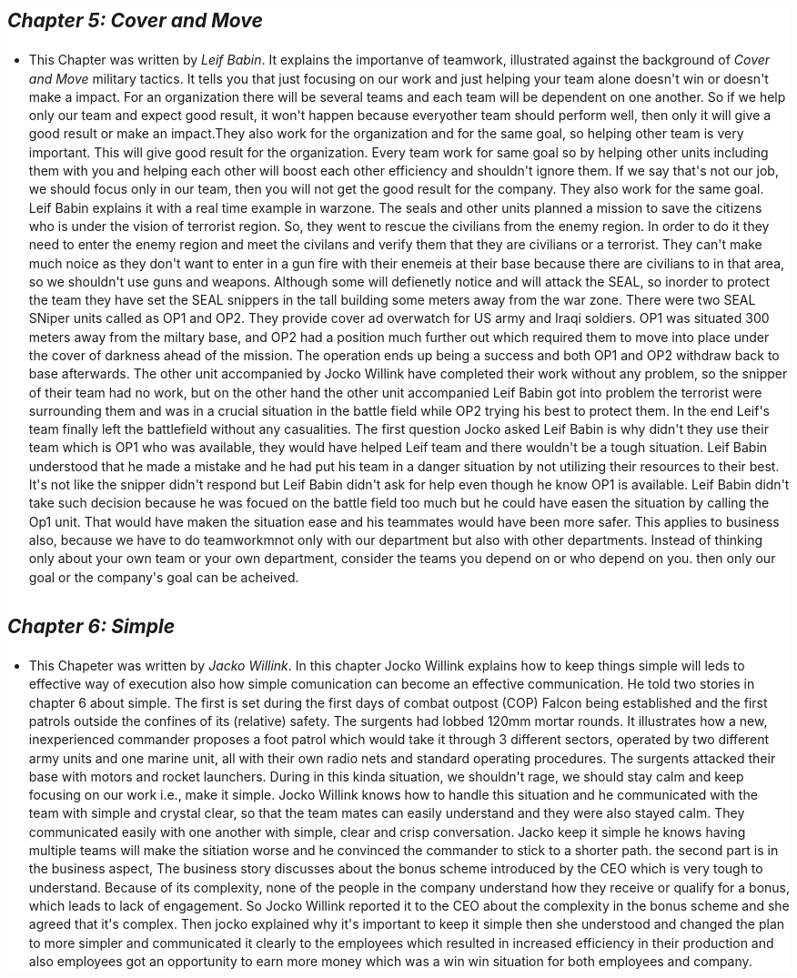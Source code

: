 
## _Chapter 5: Cover and Move_

  - This Chapter was written by _Leif Babin_. It explains the importanve of teamwork, illustrated against the background of _Cover and Move_ military tactics. It tells you that just focusing on our work and just helping your team alone doesn't win or doesn't make a impact. For an organization there will be several teams and each team will be dependent on one another. So if we help only our team and expect good result, it won't happen because everyother team should perform well, then only it will give a good result or make an impact.They also work for the organization and for the same goal, so helping other team is very important. This will give good result for the organization. Every team work for same goal so by helping other units including them with you and helping each other will boost each other efficiency and shouldn't ignore them. If we say that's not our job, we should focus only in our team, then you will not get the good result for the company. They also work for the same goal. Leif Babin explains it with a real time example in warzone. The seals and other units planned a mission to save the citizens who is under the vision of terrorist region. So, they went to rescue the civilians from the enemy region. In order to do it they need to enter the enemy region and meet the civilans and verify them that they are civilians or a terrorist. They can't make much noice as they don't want to enter in a gun fire with their enemeis at their base because there are civilians to in that area, so we shouldn't use guns and weapons. Although some will defienetly notice and will attack the SEAL, so inorder to protect the team they have set the SEAL snippers in the tall building some meters away from the war zone. There were two SEAL SNiper units called as OP1 and OP2. They provide cover ad overwatch for US army and Iraqi soldiers. OP1 was situated 300 meters away from the miltary base, and OP2 had a position much further out which required them to move into place under the cover of darkness ahead of the mission. The operation ends up being a success and both OP1 and OP2 withdraw back to base afterwards. The other unit accompanied by Jocko Willink have completed their work without any problem, so the snipper of their team had no work, but on the other hand the other unit accompanied Leif Babin got into problem the terrorist were surrounding them and was in a crucial situation in the battle field while OP2 trying his best to protect them. In the end Leif's team finally left the battlefield without any casualities. The first question Jocko asked Leif Babin is why didn't they use their team which is OP1 who was available, they would have helped Leif team and there wouldn't be a tough situation. Leif Babin understood that he made a mistake and he had put his team in a danger situation by not utilizing their resources to their best. It's not like the snipper didn't respond but Leif Babin didn't ask for help even though he know OP1 is available. Leif Babin didn't take such decision because he was focued on the battle field too much but he could have easen the situation by calling the Op1 unit. That would have maken the situation ease and his teammates would have been more safer. This applies to business also, because we have to do teamworkmnot only with our department but also with other departments. Instead of thinking only about your own team or your own department, consider the teams you depend on or who depend on you. then only our goal or the company's goal can be acheived.


## _Chapter 6: Simple_  

  - This Chapeter was written by _Jacko Willink_. In this chapter Jocko Willink explains how to keep things simple will leds to effective way of execution also how simple comunication can become an effective communication. He told two stories in chapter 6 about simple. The first is set during the first days of combat outpost (COP) Falcon being established and the first patrols outside the confines of its (relative) safety. The surgents had lobbed 120mm mortar rounds. It illustrates how a new, inexperienced commander proposes a foot patrol which would take it through 3 different sectors, operated by two different army units and one marine unit, all with their own radio nets and standard operating procedures. The surgents attacked their base with motors and rocket launchers. During in this kinda situation, we shouldn't rage, we should stay calm and keep focusing on our work i.e., make it simple. Jocko Willink knows how to handle this situation and he communicated with the team with simple and crystal clear, so that the team mates can easily understand and they were also stayed calm. They communicated easily with one another with simple, clear and crisp conversation. Jacko keep it simple he knows having multiple teams will make the sitiation worse and he convinced the commander to stick to a shorter path. the second part is in the business aspect, The business story discusses about the bonus scheme introduced by the CEO which is very tough to understand. Because of its complexity, none of the people in the company understand how they receive or qualify for a bonus, which leads to lack of engagement. So Jocko Willink reported it to the CEO about the complexity in the bonus scheme and  she agreed that it's complex. Then jocko explained why it's important to keep it simple then she understood and changed the plan to more simpler and communicated it clearly to the employees which resulted in increased efficiency in their production and also employees got an opportunity to earn more money which was a win win situation for both employees and company.